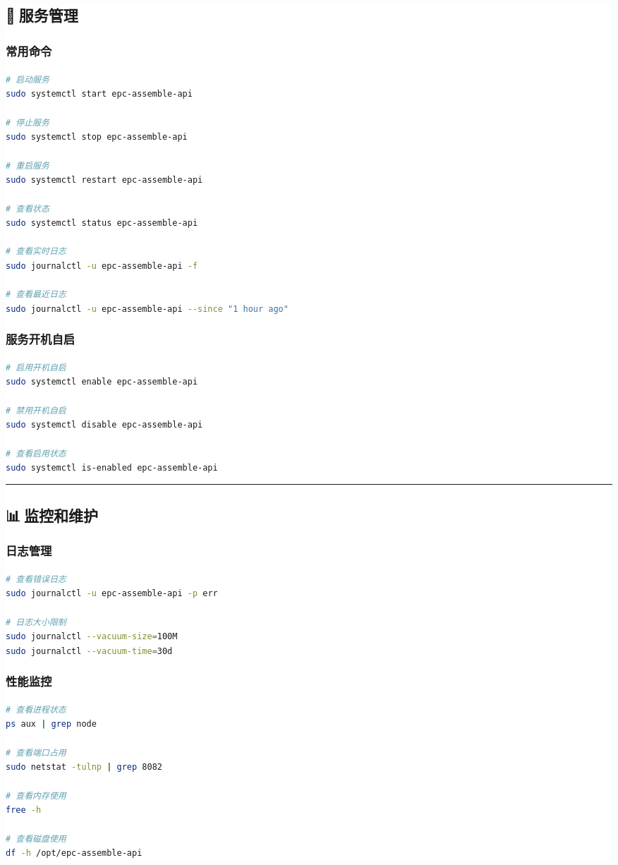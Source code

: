 
## 🔧 服务管理

### 常用命令
```bash
# 启动服务
sudo systemctl start epc-assemble-api

# 停止服务
sudo systemctl stop epc-assemble-api

# 重启服务
sudo systemctl restart epc-assemble-api

# 查看状态
sudo systemctl status epc-assemble-api

# 查看实时日志
sudo journalctl -u epc-assemble-api -f

# 查看最近日志
sudo journalctl -u epc-assemble-api --since "1 hour ago"
```

### 服务开机自启
```bash
# 启用开机自启
sudo systemctl enable epc-assemble-api

# 禁用开机自启
sudo systemctl disable epc-assemble-api

# 查看启用状态
sudo systemctl is-enabled epc-assemble-api
```

---

## 📊 监控和维护

### 日志管理
```bash
# 查看错误日志
sudo journalctl -u epc-assemble-api -p err

# 日志大小限制
sudo journalctl --vacuum-size=100M
sudo journalctl --vacuum-time=30d
```

### 性能监控
```bash
# 查看进程状态
ps aux | grep node

# 查看端口占用
sudo netstat -tulnp | grep 8082

# 查看内存使用
free -h

# 查看磁盘使用
df -h /opt/epc-assemble-api
```
